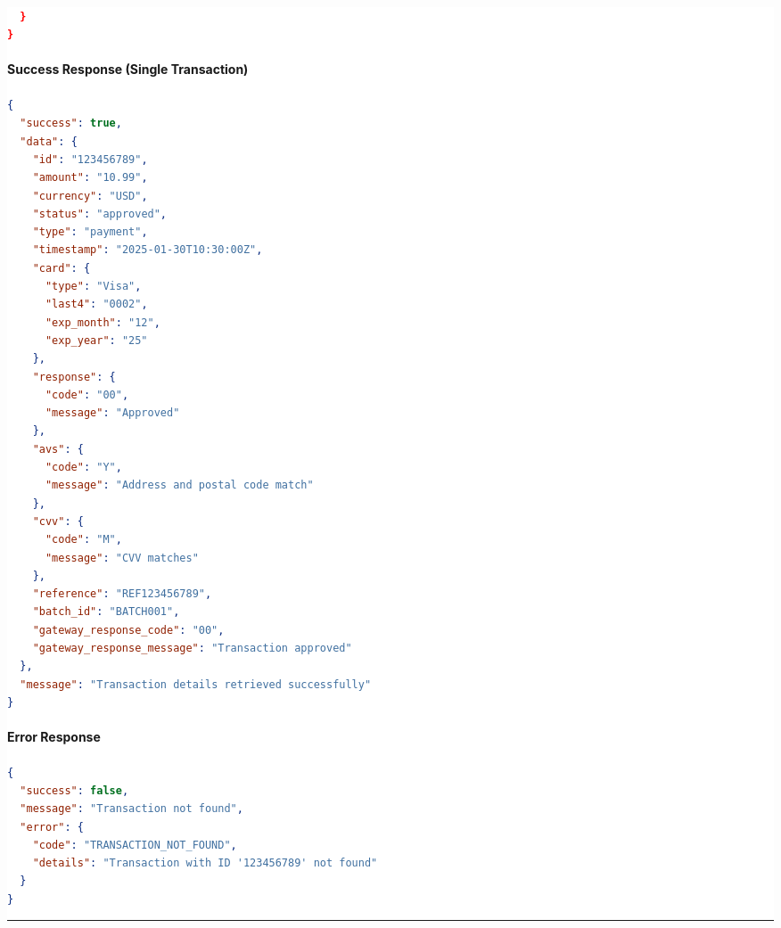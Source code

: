 ```json
  }
}
```

#### Success Response (Single Transaction)

```json
{
  "success": true,
  "data": {
    "id": "123456789",
    "amount": "10.99",
    "currency": "USD",
    "status": "approved",
    "type": "payment",
    "timestamp": "2025-01-30T10:30:00Z",
    "card": {
      "type": "Visa",
      "last4": "0002",
      "exp_month": "12",
      "exp_year": "25"
    },
    "response": {
      "code": "00",
      "message": "Approved"
    },
    "avs": {
      "code": "Y",
      "message": "Address and postal code match"
    },
    "cvv": {
      "code": "M",
      "message": "CVV matches"
    },
    "reference": "REF123456789",
    "batch_id": "BATCH001",
    "gateway_response_code": "00",
    "gateway_response_message": "Transaction approved"
  },
  "message": "Transaction details retrieved successfully"
}
```

#### Error Response

```json
{
  "success": false,
  "message": "Transaction not found",
  "error": {
    "code": "TRANSACTION_NOT_FOUND",
    "details": "Transaction with ID '123456789' not found"
  }
}
```

---